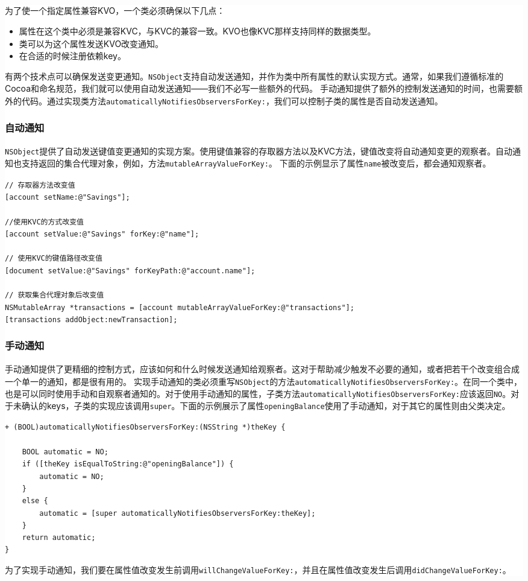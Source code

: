 为了使一个指定属性兼容KVO，一个类必须确保以下几点：

- 属性在这个类中必须是兼容KVC，与KVC的兼容一致。KVO也像KVC那样支持同样的数据类型。
- 类可以为这个属性发送KVO改变通知。
- 在合适的时候注册依赖key。

有两个技术点可以确保发送变更通知。`NSObject`支持自动发送通知，并作为类中所有属性的默认实现方式。通常，如果我们遵循标准的Cocoa和命名规范，我们就可以使用自动发送通知——我们不必写一些额外的代码。
手动通知提供了额外的控制发送通知的时间，也需要额外的代码。通过实现类方法`automaticallyNotifiesObserversForKey:`，我们可以控制子类的属性是否自动发送通知。

### 自动通知

`NSObject`提供了自动发送键值变更通知的实现方案。使用键值兼容的存取器方法以及KVC方法，键值改变将自动通知变更的观察者。自动通知也支持返回的集合代理对象，例如，方法`mutableArrayValueForKey:`。
下面的示例显示了属性`name`被改变后，都会通知观察者。

```objc
// 存取器方法改变值
[account setName:@"Savings"];

//使用KVC的方式改变值
[account setValue:@"Savings" forKey:@"name"];

// 使用KVC的键值路径改变值
[document setValue:@"Savings" forKeyPath:@"account.name"];

// 获取集合代理对象后改变值
NSMutableArray *transactions = [account mutableArrayValueForKey:@"transactions"];
[transactions addObject:newTransaction];

```

### 手动通知

手动通知提供了更精细的控制方式，应该如何和什么时候发送通知给观察者。这对于帮助减少触发不必要的通知，或者把若干个改变组合成一个单一的通知，都是很有用的。
实现手动通知的类必须重写`NSObject`的方法`automaticallyNotifiesObserversForKey:`。在同一个类中，也是可以同时使用手动和自观察者通知的。对于使用手动通知的属性，子类方法`automaticallyNotifiesObserversForKey:`应该返回`NO`。对于未确认的keys，子类的实现应该调用`super`。下面的示例展示了属性`openingBalance`使用了手动通知，对于其它的属性则由父类决定。

```objc
+ (BOOL)automaticallyNotifiesObserversForKey:(NSString *)theKey {

    BOOL automatic = NO;
    if ([theKey isEqualToString:@"openingBalance"]) {
        automatic = NO;
    }
    else {
        automatic = [super automaticallyNotifiesObserversForKey:theKey];
    }
    return automatic;
}
```

为了实现手动通知，我们要在属性值改变发生前调用`willChangeValueForKey:`，并且在属性值改变发生后调用`didChangeValueForKey:`。
